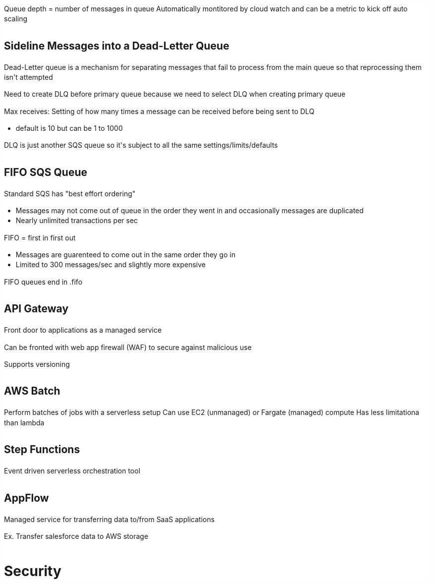 Queue depth = number of messages in queue
Automatically montitored by cloud watch and can be a metric to kick off auto scaling

## Sideline Messages into a Dead-Letter Queue

Dead-Letter queue is a mechanism for separating messages that fail to process from the main queue so that reprocessing them isn't attempted

Need to create DLQ before primary queue because we need to select DLQ when creating primary queue

Max receives: Setting of how many times a message can be received before being sent to DLQ
- default is 10 but can be 1 to 1000

DLQ is just another SQS queue so it's subject to all the same settings/limits/defaults

## FIFO SQS Queue

Standard SQS has "best effort ordering"
- Messages may not come out of queue in the order they went in and occasionally messages are duplicated
- Nearly unlimited transactions per sec

FIFO = first in first out
- Messages are guarenteed to come out in the same order they go in
- Limited to 300 messages/sec and slightly more expensive

FIFO queues end in .fifo

## API Gateway

Front door to applications as a managed service

Can be fronted with web app firewall (WAF) to secure against malicious use

Supports versioning

## AWS Batch

Perform batches of jobs with a serverless setup
Can use EC2 (unmanaged) or Fargate (managed) compute
Has less limitationa than lambda

## Step Functions

Event driven serverless orchestration tool

## AppFlow

Managed service for transferring data to/from SaaS applications

Ex. Transfer salesforce data to AWS storage

# Security
